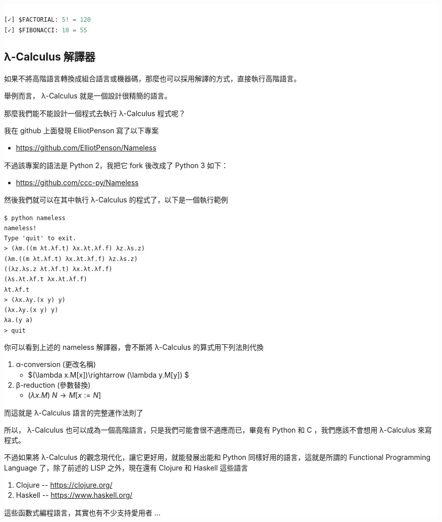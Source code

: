 ```py

[✓] $FACTORIAL: 5! = 120
[✓] $FIBONACCI: 10 = 55
```

## λ-Calculus 解譯器

如果不將高階語言轉換成組合語言或機器碼，那麼也可以採用解譯的方式，直接執行高階語言。

舉例而言， λ-Calculus 就是一個設計很精簡的語言。

那麼我們能不能設計一個程式去執行 λ-Calculus 程式呢？

我在 github 上面發現 ElliotPenson 寫了以下專案

* https://github.com/ElliotPenson/Nameless

不過該專案的語法是 Python 2，我把它 fork 後改成了 Python 3 如下：

* https://github.com/ccc-py/Nameless

然後我們就可以在其中執行 λ-Calculus 的程式了，以下是一個執行範例

```
$ python nameless
nameless!
Type 'quit' to exit.
> (λm.((m λt.λf.t) λx.λt.λf.f) λz.λs.z)
(λm.((m λt.λf.t) λx.λt.λf.f) λz.λs.z)
((λz.λs.z λt.λf.t) λx.λt.λf.f)
(λs.λt.λf.t λx.λt.λf.f)
λt.λf.t
> (λx.λy.(x y) y)
(λx.λy.(x y) y)
λa.(y a)
> quit
```

你可以看到上述的 nameless 解譯器，會不斷將 λ-Calculus 的算式用下列法則代換

1. α-conversion (更改名稱)
    * $(\lambda x.M[x])\rightarrow (\lambda y.M[y]) $
2. β-reduction (參數替換)
    * $(\lambda x.M)\ N\rightarrow M[x:=N]$

而這就是 λ-Calculus 語言的完整運作法則了 

所以， λ-Calculus 也可以成為一個高階語言，只是我們可能會很不適應而已，畢竟有 Python 和 C ，我們應該不會想用 λ-Calculus 來寫程式。

不過如果將 λ-Calculus 的觀念現代化，讓它更好用，就能發展出能和 Python 同樣好用的語言，這就是所謂的 Functional Programming Language 了，除了前述的 LISP 之外，現在還有 Clojure 和 Haskell 這些語言

1. Clojure -- https://clojure.org/
2. Haskell -- https://www.haskell.org/

這些函數式編程語言，其實也有不少支持愛用者 ...

